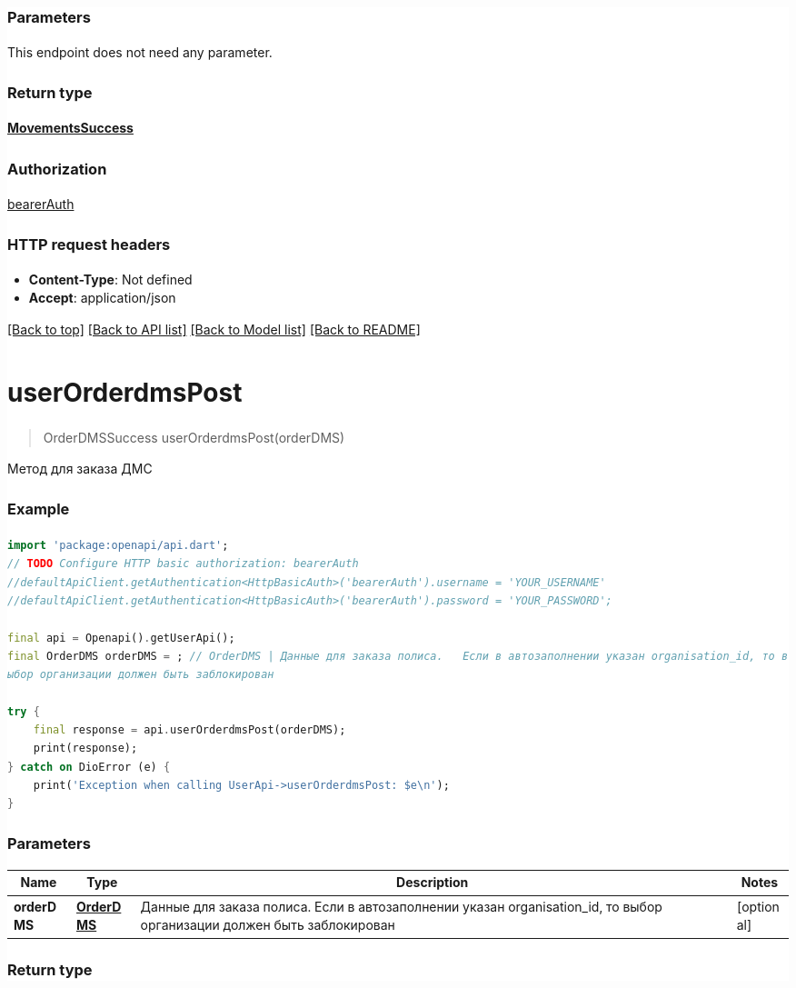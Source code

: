 ### Parameters
This endpoint does not need any parameter.

### Return type

[**MovementsSuccess**](MovementsSuccess.md)

### Authorization

[bearerAuth](../README.md#bearerAuth)

### HTTP request headers

 - **Content-Type**: Not defined
 - **Accept**: application/json

[[Back to top]](#) [[Back to API list]](../README.md#documentation-for-api-endpoints) [[Back to Model list]](../README.md#documentation-for-models) [[Back to README]](../README.md)

# **userOrderdmsPost**
> OrderDMSSuccess userOrderdmsPost(orderDMS)

Метод для заказа ДМС

### Example
```dart
import 'package:openapi/api.dart';
// TODO Configure HTTP basic authorization: bearerAuth
//defaultApiClient.getAuthentication<HttpBasicAuth>('bearerAuth').username = 'YOUR_USERNAME'
//defaultApiClient.getAuthentication<HttpBasicAuth>('bearerAuth').password = 'YOUR_PASSWORD';

final api = Openapi().getUserApi();
final OrderDMS orderDMS = ; // OrderDMS | Данные для заказа полиса.   Если в автозаполнении указан organisation_id, то выбор организации должен быть заблокирован 

try {
    final response = api.userOrderdmsPost(orderDMS);
    print(response);
} catch on DioError (e) {
    print('Exception when calling UserApi->userOrderdmsPost: $e\n');
}
```

### Parameters

Name | Type | Description  | Notes
------------- | ------------- | ------------- | -------------
 **orderDMS** | [**OrderDMS**](OrderDMS.md)| Данные для заказа полиса.   Если в автозаполнении указан organisation_id, то выбор организации должен быть заблокирован  | [optional] 

### Return type
